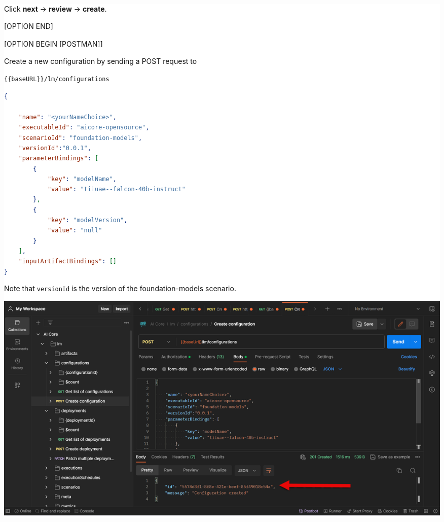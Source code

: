 Click **next** -> **review** -> **create**.

[OPTION END]

[OPTION BEGIN [POSTMAN]]

Create a new configuration by sending a POST request to 

```TEXT
{{baseURL}}/lm/configurations
```

```JSON
{

    "name": "<yourNameChoice>",
    "executableId": "aicore-opensource",
    "scenarioId": "foundation-models",
    "versionId":"0.0.1",
    "parameterBindings": [
        {
            "key": "modelName",
            "value": "tiiuae--falcon-40b-instruct"
        },
        {
            "key": "modelVersion",
            "value": "null"
        }
    ],
    "inputArtifactBindings": []
}
```

Note that ```versionId``` is the version of the foundation-models scenario.

![image](images/falc_dep06.png)

